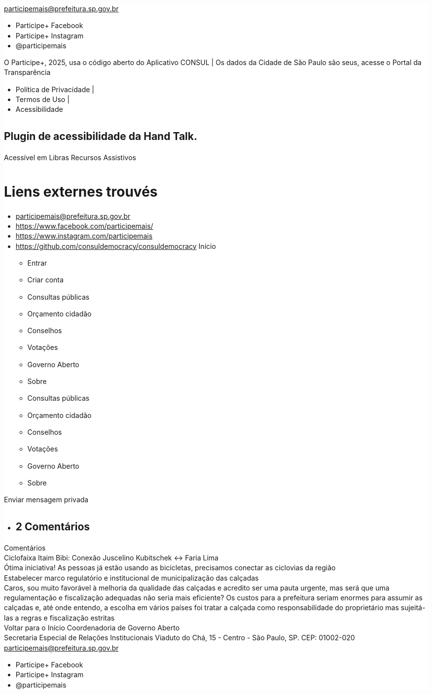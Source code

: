 participemais@prefeitura.sp.gov.br
  * Participe+ Facebook
  * Participe+ Instagram
  * @participemais 


O Participe+, 2025, usa o código aberto do Aplicativo CONSUL | Os dados da Cidade de São Paulo são seus, acesse o Portal da Transparência
  * Política de Privacidade |
  * Termos de Uso |
  * Acessibilidade


## Plugin de acessibilidade da Hand Talk.
Acessível em Libras
Recursos Assistivos


# Liens externes trouvés
- participemais@prefeitura.sp.gov.br
- https://www.facebook.com/participemais/
- https://www.instagram.com/participemais
- https://github.com/consuldemocracy/consuldemocracy
Início
  * Entrar
  * Criar conta


  * Consultas públicas
  * Orçamento cidadão
  * Conselhos
  * Votações
  * Governo Aberto
  * Sobre


  * Consultas públicas
  * Orçamento cidadão
  * Conselhos
  * Votações
  * Governo Aberto
  * Sobre


Enviar mensagem privada
  * ## 2 Comentários

Comentários  
Ciclofaixa Itaim Bibi: Conexão Juscelino Kubitschek ↔ Faria Lima   
Ótima iniciativa! As pessoas já estão usando as bicicletas, precisamos conectar as ciclovias da região   
Estabelecer marco regulatório e institucional de municipalização das calçadas   
Caros, sou muito favorável à melhoria da qualidade das calçadas e acredito ser uma pauta urgente, mas será que uma regulamentação e fiscalização adequadas não seria mais eficiente? Os custos para a prefeitura seriam enormes para assumir as calçadas e, até onde entendo, a escolha em vários países foi tratar a calçada como responsabilidade do proprietário mas sujeitá-las a regras e fiscalização estritas   
Voltar para o Início
Coordenadoria de Governo Aberto   
Secretaria Especial de Relações Institucionais 
Viaduto do Chá, 15 - Centro - São Paulo, SP. CEP: 01002-020 
participemais@prefeitura.sp.gov.br
  * Participe+ Facebook
  * Participe+ Instagram
  * @participemais 
